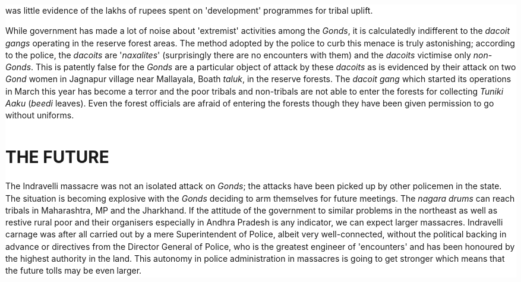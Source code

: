 was little evidence of the lakhs of
rupees spent on 'development' programmes
for tribal uplift.

While government has made a lot
of noise about 'extremist' activities
among the _Gonds_, it is calculatedly
indifferent to the _dacoit gangs_ operating
in the reserve forest areas. The
method adopted by the police to curb
this menace is truly astonishing; according
to the police, the _dacoits_ are
'_naxalites_' (surprisingly there are no
encounters with them) and the _dacoits_
victimise only _non-Gonds_. This is patently
false for the _Gonds_ are a particular
object of attack by these _dacoits_
as is evidenced by their attack on two
_Gond_ women in Jagnapur village near
Mallayala, Boath _taluk_, in the reserve
forests. The _dacoit gang_ which started
its operations in March this year has
become a terror and the poor tribals
and non-tribals are not able to enter
the forests for collecting _Tuniki Aaku_
(_beedi_ leaves). Even the forest officials
are afraid of entering the forests
though they have been given permission
to go without uniforms.

# THE FUTURE

The Indravelli massacre was not an
isolated attack on _Gonds_; the attacks
have been picked up by other policemen
in the state. The situation is becoming
explosive with the _Gonds_
deciding to arm themselves for future
meetings. The _nagara drums_ can reach
tribals in Maharashtra, MP and the
Jharkhand. If the attitude of the government
to similar problems in the
northeast as well as restive rural poor
and their organisers especially in
Andhra Pradesh is any indicator, we
can expect larger massacres. Indravelli
carnage was after all carried out by
a mere Superintendent of Police, albeit
very well-connected, without the political
backing in advance or directives
from the Director General of Police,
who is the greatest engineer of 'encounters'
and has been honoured by
the highest authority in the land. This
autonomy in police administration in
massacres is going to get stronger
which means that the future tolls may
be even larger.
